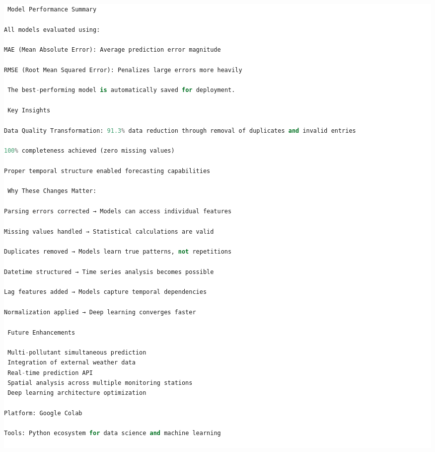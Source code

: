 ```python
 Model Performance Summary

All models evaluated using:

MAE (Mean Absolute Error): Average prediction error magnitude

RMSE (Root Mean Squared Error): Penalizes large errors more heavily

 The best-performing model is automatically saved for deployment.

 Key Insights

Data Quality Transformation: 91.3% data reduction through removal of duplicates and invalid entries

100% completeness achieved (zero missing values)

Proper temporal structure enabled forecasting capabilities

 Why These Changes Matter:

Parsing errors corrected → Models can access individual features

Missing values handled → Statistical calculations are valid

Duplicates removed → Models learn true patterns, not repetitions

Datetime structured → Time series analysis becomes possible

Lag features added → Models capture temporal dependencies

Normalization applied → Deep learning converges faster

 Future Enhancements

 Multi-pollutant simultaneous prediction
 Integration of external weather data
 Real-time prediction API
 Spatial analysis across multiple monitoring stations
 Deep learning architecture optimization

Platform: Google Colab

Tools: Python ecosystem for data science and machine learning


